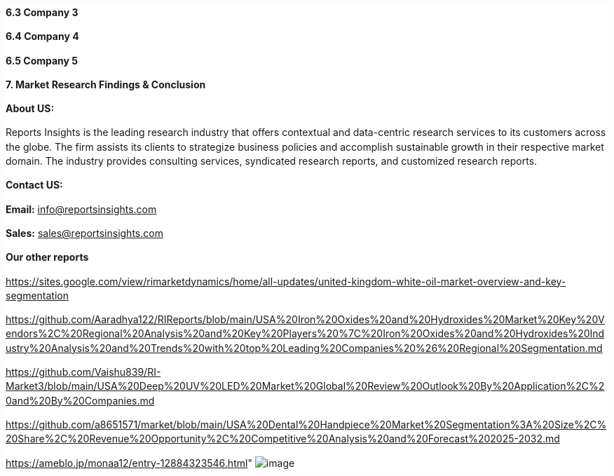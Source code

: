 <strong>6.3 Company 3</strong>

<strong>6.4 Company 4</strong>

<strong>6.5 Company 5</strong>

<strong>7. Market Research Findings &amp; Conclusion</strong>

<strong><strong>About US</strong>:</strong>

Reports Insights is the leading research industry that offers contextual and data-centric research services to its customers across the globe. The firm assists its clients to strategize business policies and accomplish sustainable growth in their respective market domain. The industry provides consulting services, syndicated research reports, and customized research reports.

<strong>Contact US:</strong>

<p class=><b>Email:</b> <a href=mailto:info@reportsinsights.com>info@reportsinsights.com</a></p>
<p class=><b>Sales:</b> <a href=mailto:sales@reportsinsights.com>sales@reportsinsights.com</a></p>

<strong>Our other reports</strong>

<a href=https://sites.google.com/view/rimarketdynamics/home/all-updates/united-kingdom-white-oil-market-overview-and-key-segmentation>https://sites.google.com/view/rimarketdynamics/home/all-updates/united-kingdom-white-oil-market-overview-and-key-segmentation</a>

<a href=https://github.com/Aaradhya122/RIReports/blob/main/USA%20Iron%20Oxides%20and%20Hydroxides%20Market%20Key%20Vendors%2C%20Regional%20Analysis%20and%20Key%20Players%20%7C%20Iron%20Oxides%20and%20Hydroxides%20Industry%20Analysis%20and%20Trends%20with%20top%20Leading%20Companies%20%26%20Regional%20Segmentation.md>https://github.com/Aaradhya122/RIReports/blob/main/USA%20Iron%20Oxides%20and%20Hydroxides%20Market%20Key%20Vendors%2C%20Regional%20Analysis%20and%20Key%20Players%20%7C%20Iron%20Oxides%20and%20Hydroxides%20Industry%20Analysis%20and%20Trends%20with%20top%20Leading%20Companies%20%26%20Regional%20Segmentation.md</a>

<a href=https://github.com/Vaishu839/RI-Market3/blob/main/USA%20Deep%20UV%20LED%20Market%20Global%20Review%20Outlook%20By%20Application%2C%20and%20By%20Companies.md>https://github.com/Vaishu839/RI-Market3/blob/main/USA%20Deep%20UV%20LED%20Market%20Global%20Review%20Outlook%20By%20Application%2C%20and%20By%20Companies.md</a>

<a href=https://github.com/a8651571/market/blob/main/USA%20Dental%20Handpiece%20Market%20Segmentation%3A%20Size%2C%20Share%2C%20Revenue%20Opportunity%2C%20Competitive%20Analysis%20and%20Forecast%202025-2032.md>https://github.com/a8651571/market/blob/main/USA%20Dental%20Handpiece%20Market%20Segmentation%3A%20Size%2C%20Share%2C%20Revenue%20Opportunity%2C%20Competitive%20Analysis%20and%20Forecast%202025-2032.md</a>

<a href=https://ameblo.jp/monaa12/entry-12884323546.html>https://ameblo.jp/monaa12/entry-12884323546.html</a>"
![image](https://github.com/user-attachments/assets/289337dd-c060-4afb-b57c-95eabf7d5f55)
